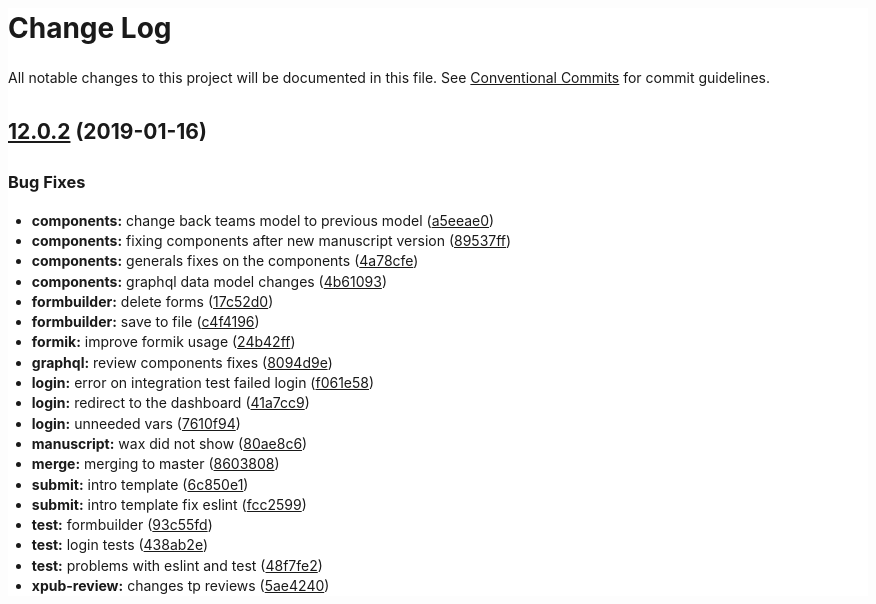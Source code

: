 # Change Log

All notable changes to this project will be documented in this file.
See [Conventional Commits](https://conventionalcommits.org) for commit guidelines.

## [12.0.2](https://gitlab.coko.foundation/pubsweet/pubsweet/compare/pubsweet-components@12.0.1...pubsweet-components@12.0.2) (2019-01-16)


### Bug Fixes

* **components:** change back teams model to previous model ([a5eeae0](https://gitlab.coko.foundation/pubsweet/pubsweet/commit/a5eeae0))
* **components:** fixing components after new manuscript version ([89537ff](https://gitlab.coko.foundation/pubsweet/pubsweet/commit/89537ff))
* **components:** generals fixes on the components ([4a78cfe](https://gitlab.coko.foundation/pubsweet/pubsweet/commit/4a78cfe))
* **components:** graphql data model changes ([4b61093](https://gitlab.coko.foundation/pubsweet/pubsweet/commit/4b61093))
* **formbuilder:** delete forms ([17c52d0](https://gitlab.coko.foundation/pubsweet/pubsweet/commit/17c52d0))
* **formbuilder:** save to file ([c4f4196](https://gitlab.coko.foundation/pubsweet/pubsweet/commit/c4f4196))
* **formik:** improve formik usage ([24b42ff](https://gitlab.coko.foundation/pubsweet/pubsweet/commit/24b42ff))
* **graphql:** review components fixes ([8094d9e](https://gitlab.coko.foundation/pubsweet/pubsweet/commit/8094d9e))
* **login:** error on integration test failed login ([f061e58](https://gitlab.coko.foundation/pubsweet/pubsweet/commit/f061e58))
* **login:** redirect to the dashboard ([41a7cc9](https://gitlab.coko.foundation/pubsweet/pubsweet/commit/41a7cc9))
* **login:** unneeded vars ([7610f94](https://gitlab.coko.foundation/pubsweet/pubsweet/commit/7610f94))
* **manuscript:** wax did not show ([80ae8c6](https://gitlab.coko.foundation/pubsweet/pubsweet/commit/80ae8c6))
* **merge:** merging to master ([8603808](https://gitlab.coko.foundation/pubsweet/pubsweet/commit/8603808))
* **submit:** intro template ([6c850e1](https://gitlab.coko.foundation/pubsweet/pubsweet/commit/6c850e1))
* **submit:** intro template fix eslint ([fcc2599](https://gitlab.coko.foundation/pubsweet/pubsweet/commit/fcc2599))
* **test:** formbuilder ([93c55fd](https://gitlab.coko.foundation/pubsweet/pubsweet/commit/93c55fd))
* **test:** login tests ([438ab2e](https://gitlab.coko.foundation/pubsweet/pubsweet/commit/438ab2e))
* **test:** problems with eslint and test ([48f7fe2](https://gitlab.coko.foundation/pubsweet/pubsweet/commit/48f7fe2))
* **xpub-review:** changes tp reviews ([5ae4240](https://gitlab.coko.foundation/pubsweet/pubsweet/commit/5ae4240))
